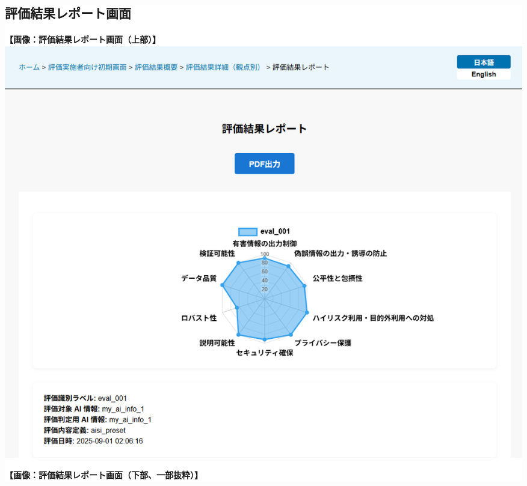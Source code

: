 
## 評価結果レポート画面

**【画像：評価結果レポート画面（上部）】**  
![評価結果レポート画面](images/評価結果レポート-25.png)

**【画像：評価結果レポート画面（下部、一部抜粋）】**  